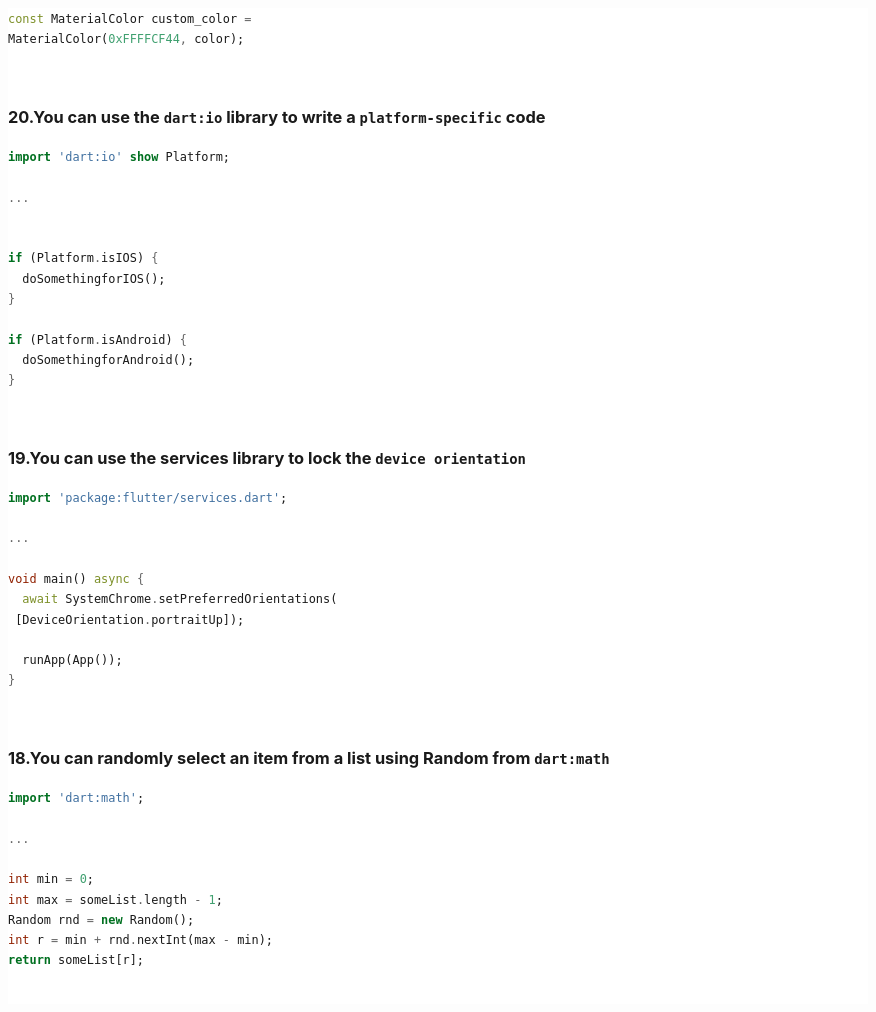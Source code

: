 ```dart
const MaterialColor custom_color =
MaterialColor(0xFFFFCF44, color);
```
<br>


### 20.You can use the `dart:io` library to write a `platform-specific` code


```dart
import 'dart:io' show Platform;

...


if (Platform.isIOS) {
  doSomethingforIOS();
}

if (Platform.isAndroid) {
  doSomethingforAndroid();
}

```
<br>

### 19.You can use the services library to lock the `device orientation`


```dart
import 'package:flutter/services.dart';

...

void main() async {
  await SystemChrome.setPreferredOrientations(
 [DeviceOrientation.portraitUp]);

  runApp(App());
}
```
<br>

### 18.You can randomly select an item from a list using Random from `dart:math`


```dart
import 'dart:math';

...

int min = 0;
int max = someList.length - 1;
Random rnd = new Random();
int r = min + rnd.nextInt(max - min);
return someList[r];
```
<br>
